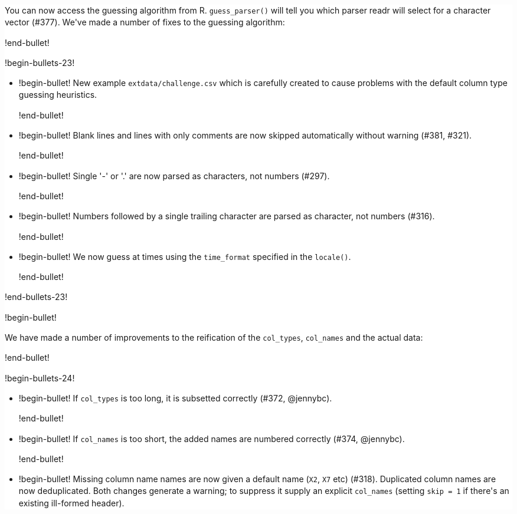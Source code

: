 You can now access the guessing algorithm from R. `guess_parser()` will
tell you which parser readr will select for a character vector (#377).
We've made a number of fixes to the guessing algorithm:

!end-bullet!

!begin-bullets-23!

-   !begin-bullet!
    New example `extdata/challenge.csv` which is carefully created to
    cause problems with the default column type guessing heuristics.

    !end-bullet!
-   !begin-bullet!
    Blank lines and lines with only comments are now skipped
    automatically without warning (#381, #321).

    !end-bullet!
-   !begin-bullet!
    Single '-' or '.' are now parsed as characters, not numbers (#297).

    !end-bullet!
-   !begin-bullet!
    Numbers followed by a single trailing character are parsed as
    character, not numbers (#316).

    !end-bullet!
-   !begin-bullet!
    We now guess at times using the `time_format` specified in the
    `locale()`.

    !end-bullet!

!end-bullets-23!

!begin-bullet!

We have made a number of improvements to the reification of the
`col_types`, `col_names` and the actual data:

!end-bullet!

!begin-bullets-24!

-   !begin-bullet!
    If `col_types` is too long, it is subsetted correctly (#372,
    @jennybc).

    !end-bullet!
-   !begin-bullet!
    If `col_names` is too short, the added names are numbered correctly
    (#374, @jennybc).

    !end-bullet!
-   !begin-bullet!
    Missing column name names are now given a default name (`X2`, `X7`
    etc) (#318). Duplicated column names are now deduplicated. Both
    changes generate a warning; to suppress it supply an explicit
    `col_names` (setting `skip = 1` if there's an existing ill-formed
    header).

